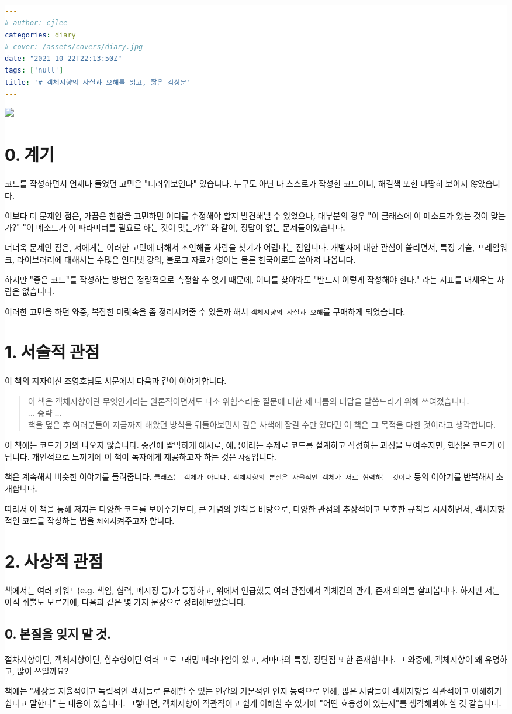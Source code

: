 ```yaml
---
# author: cjlee
categories: diary
# cover: /assets/covers/diary.jpg
date: "2021-10-22T22:13:50Z"
tags: ['null']
title: '# 객체지향의 사실과 오해를 읽고, 짧은 감상문'
---
```


![](../../assets/images/2021-10-30-00-57-59.png)

# 0. 계기
코드를 작성하면서 언제나 들었던 고민은 "더러워보인다" 였습니다. 누구도 아닌 나 스스로가 작성한 코드이니, 해결책 또한 마땅히 보이지 않았습니다. 

이보다 더 문제인 점은, 가끔은 한참을 고민하면 어디를 수정해야 할지 발견해낼 수 있었으나, 대부분의 경우 "이 클래스에 이 메소드가 있는 것이 맞는가?" "이 메소드가 이 파라미터를 필요로 하는 것이 맞는가?" 와 같이, 정답이 없는 문제들이었습니다.

더더욱 문제인 점은, 저에게는 이러한 고민에 대해서 조언해줄 사람을 찾기가 어렵다는 점입니다. 개발자에 대한 관심이 쏠리면서, 특정 기술, 프레임워크, 라이브러리에 대해서는 수많은 인터넷 강의, 블로그 자료가 영어는 물론 한국어로도 쏟아져 나옵니다.

하지만 "좋은 코드"를 작성하는 방법은 정량적으로 측정할 수 없기 때문에, 어디를 찾아봐도 "반드시 이렇게 작성해야 한다." 라는 지표를 내세우는 사람은 없습니다. 

이러한 고민을 하던 와중, 복잡한 머릿속을 좀 정리시켜줄 수 있을까 해서 `객체지향의 사실과 오해`를 구매하게 되었습니다.

# 1. 서술적 관점
이 책의 저자이신 조영호님도 서문에서 다음과 같이 이야기합니다.

> 이 책은 객체지향이란 무엇인가라는 원론적이면서도 다소 위험스러운 질문에 대한 제 나름의 대답을 말씀드리기 위해 쓰여졌습니다.  
... 중략 ...   
책을 덮은 후 여러분들이 지금까지 해왔던 방식을 뒤돌아보면서 깊은 사색에 잠길 수만 있다면 이 책은 그 목적을 다한 것이라고 생각합니다.

이 책에는 코드가 거의 나오지 않습니다. 중간에 짤막하게 예시로, 예금이라는 주제로 코드를 설계하고 작성하는 과정을 보여주지만, 핵심은 코드가 아닙니다. 개인적으로 느끼기에 이 책이 독자에게 제공하고자 하는 것은 `사상`입니다.

책은 계속해서 비슷한 이야기를 들려줍니다. `클래스는 객체가 아니다.` `객체지향의 본질은 자율적인 객체가 서로 협력하는 것이다` 등의 이야기를 반복해서 소개합니다. 

따라서 이 책을 통해 저자는 다양한 코드를 보여주기보다, 큰 개념의 원칙을 바탕으로, 다양한 관점의 추상적이고 모호한 규칙을 시사하면서, 객체지향적인 코드를 작성하는 법을 `체화`시켜주고자 합니다.

# 2. 사상적 관점
책에서는 여러 키워드(e.g. 책임, 협력, 메시징 등)가 등장하고, 위에서 언급했듯 여러 관점에서 객체간의 관계, 존재 의의를 살펴봅니다. 하지만 저는 아직 쥐뿔도 모르기에, 다음과 같은 몇 가지 문장으로 정리해보았습니다.

## 0. 본질을 잊지 말 것.
절차지향이던, 객체지향이던, 함수형이던 여러 프로그래밍 패러다임이 있고, 저마다의 특징, 장단점 또한 존재합니다. 그 와중에, 객체지향이 왜 유명하고, 많이 쓰일까요? 

책에는 "세상을 자율적이고 독립적인 객체들로 분해할 수 있는 인간의 기본적인 인지 능력으로 인해, 많은 사람들이 객체지향을 직관적이고 이해하기 쉽다고 말한다" 는 내용이 있습니다. 그렇다면, 객체지향이 직관적이고 쉽게 이해할 수 있기에 "어떤 효용성이 있는지"를 생각해봐야 할 것 같습니다. 
